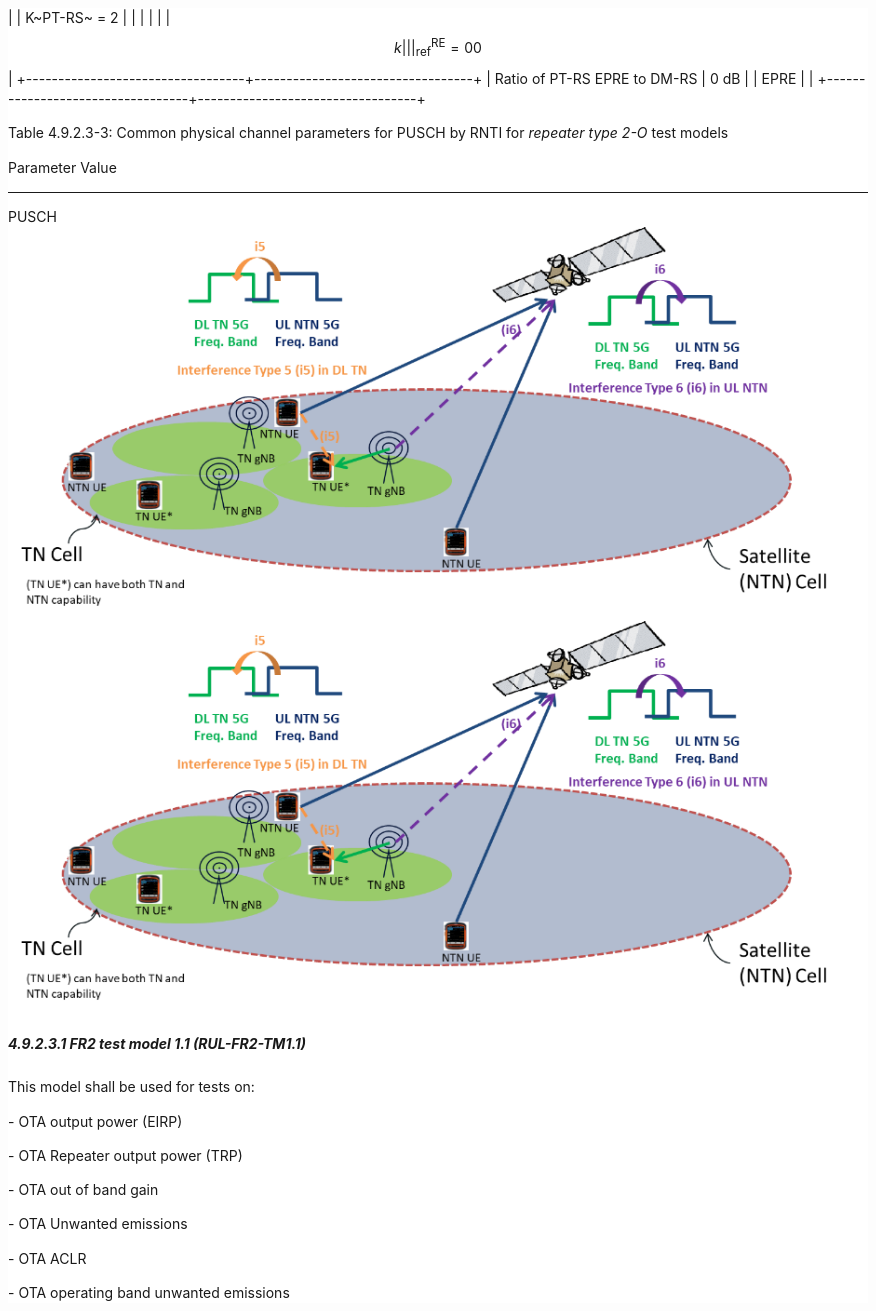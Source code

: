 |                                  | K~PT-RS~ = 2                     |
|                                  |                                  |
|                                  | $$k                              |
|                                  | _{\text{ref}}^{\text{RE}} = 00$$ |
+----------------------------------+----------------------------------+
| Ratio of PT-RS EPRE to DM-RS     | 0 dB                             |
| EPRE                             |                                  |
+----------------------------------+----------------------------------+

Table 4.9.2.3-3: Common physical channel parameters for PUSCH by RNTI
for *repeater type 2-O* test models

  Parameter                                              Value
  ------------------------------------------------------ -------
  PUSCH ![](./media/image6.png)![](./media/image6.png)   

##### 4.9.2.3.1 FR2 test model 1.1 (RUL-FR2-TM1.1)

This model shall be used for tests on:

\- OTA output power (EIRP)

\- OTA Repeater output power (TRP)

\- OTA out of band gain

\- OTA Unwanted emissions

\- OTA ACLR

\- OTA operating band unwanted emissions
